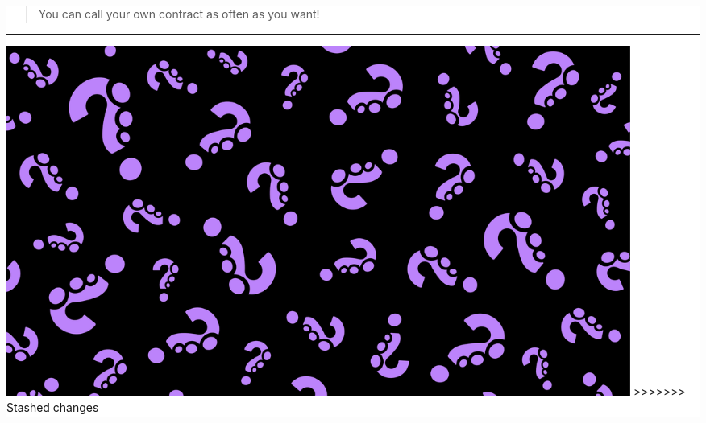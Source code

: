 >You can call your own contract as often as you want!

---

<img style="width: 90%;" src="../../assets/img/6-FRAME/6.5-Smart_Contracts/ink/Questions_2.svg" />
>>>>>>> Stashed changes
